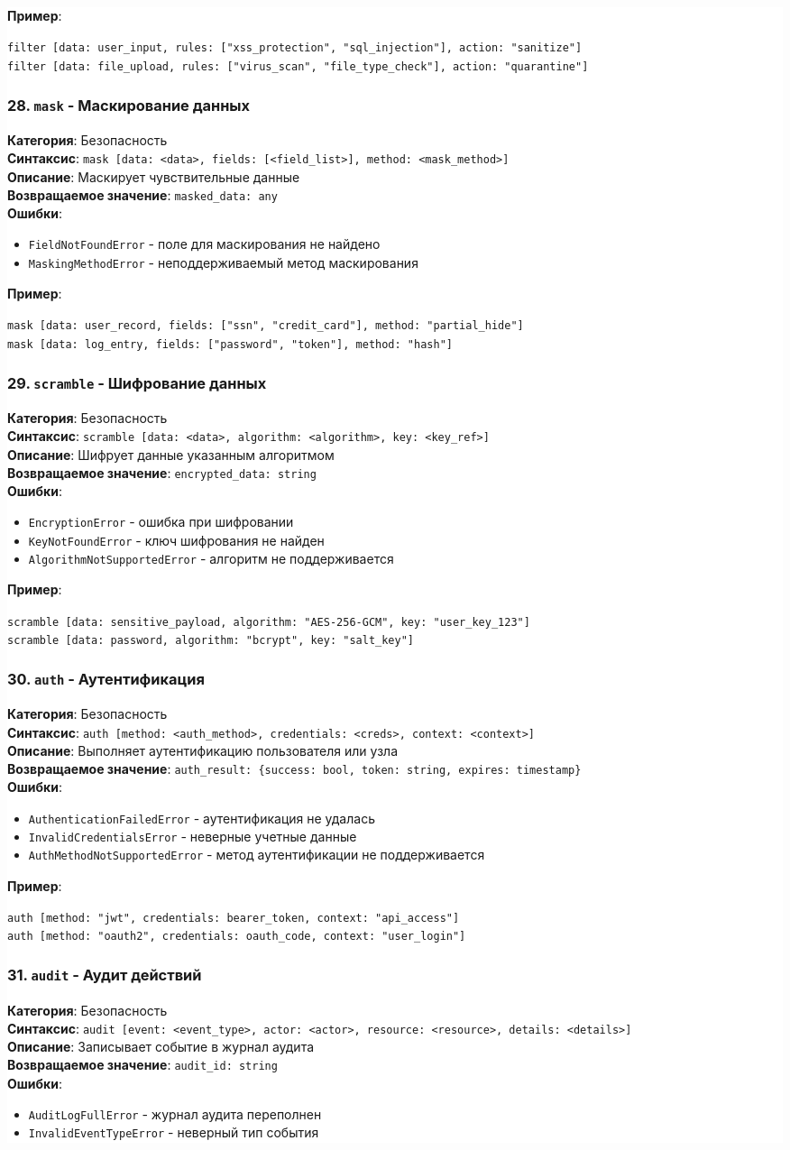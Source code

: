 **Пример**:
```anamorph
filter [data: user_input, rules: ["xss_protection", "sql_injection"], action: "sanitize"]
filter [data: file_upload, rules: ["virus_scan", "file_type_check"], action: "quarantine"]
```

### 28. `mask` - Маскирование данных
**Категория**: Безопасность  
**Синтаксис**: `mask [data: <data>, fields: [<field_list>], method: <mask_method>]`  
**Описание**: Маскирует чувствительные данные  
**Возвращаемое значение**: `masked_data: any`  
**Ошибки**:
- `FieldNotFoundError` - поле для маскирования не найдено
- `MaskingMethodError` - неподдерживаемый метод маскирования

**Пример**:
```anamorph
mask [data: user_record, fields: ["ssn", "credit_card"], method: "partial_hide"]
mask [data: log_entry, fields: ["password", "token"], method: "hash"]
```

### 29. `scramble` - Шифрование данных
**Категория**: Безопасность  
**Синтаксис**: `scramble [data: <data>, algorithm: <algorithm>, key: <key_ref>]`  
**Описание**: Шифрует данные указанным алгоритмом  
**Возвращаемое значение**: `encrypted_data: string`  
**Ошибки**:
- `EncryptionError` - ошибка при шифровании
- `KeyNotFoundError` - ключ шифрования не найден
- `AlgorithmNotSupportedError` - алгоритм не поддерживается

**Пример**:
```anamorph
scramble [data: sensitive_payload, algorithm: "AES-256-GCM", key: "user_key_123"]
scramble [data: password, algorithm: "bcrypt", key: "salt_key"]
```

### 30. `auth` - Аутентификация
**Категория**: Безопасность  
**Синтаксис**: `auth [method: <auth_method>, credentials: <creds>, context: <context>]`  
**Описание**: Выполняет аутентификацию пользователя или узла  
**Возвращаемое значение**: `auth_result: {success: bool, token: string, expires: timestamp}`  
**Ошибки**:
- `AuthenticationFailedError` - аутентификация не удалась
- `InvalidCredentialsError` - неверные учетные данные
- `AuthMethodNotSupportedError` - метод аутентификации не поддерживается

**Пример**:
```anamorph
auth [method: "jwt", credentials: bearer_token, context: "api_access"]
auth [method: "oauth2", credentials: oauth_code, context: "user_login"]
```

### 31. `audit` - Аудит действий
**Категория**: Безопасность  
**Синтаксис**: `audit [event: <event_type>, actor: <actor>, resource: <resource>, details: <details>]`  
**Описание**: Записывает событие в журнал аудита  
**Возвращаемое значение**: `audit_id: string`  
**Ошибки**:
- `AuditLogFullError` - журнал аудита переполнен
- `InvalidEventTypeError` - неверный тип события

